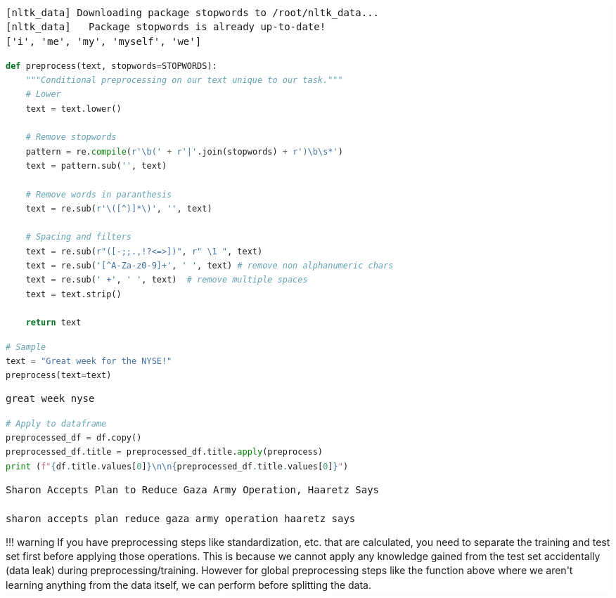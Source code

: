 ```python linenums="1"
```
<pre class="output">
[nltk_data] Downloading package stopwords to /root/nltk_data...
[nltk_data]   Package stopwords is already up-to-date!
['i', 'me', 'my', 'myself', 'we']
</pre>
```python linenums="1"
def preprocess(text, stopwords=STOPWORDS):
    """Conditional preprocessing on our text unique to our task."""
    # Lower
    text = text.lower()

    # Remove stopwords
    pattern = re.compile(r'\b(' + r'|'.join(stopwords) + r')\b\s*')
    text = pattern.sub('', text)

    # Remove words in paranthesis
    text = re.sub(r'\([^)]*\)', '', text)

    # Spacing and filters
    text = re.sub(r"([-;;.,!?<=>])", r" \1 ", text)
    text = re.sub('[^A-Za-z0-9]+', ' ', text) # remove non alphanumeric chars
    text = re.sub(' +', ' ', text)  # remove multiple spaces
    text = text.strip()

    return text
```
```python linenums="1"
# Sample
text = "Great week for the NYSE!"
preprocess(text=text)
```
<pre class="output">
great week nyse
</pre>
```python linenums="1"
# Apply to dataframe
preprocessed_df = df.copy()
preprocessed_df.title = preprocessed_df.title.apply(preprocess)
print (f"{df.title.values[0]}\n\n{preprocessed_df.title.values[0]}")
```
<pre class="output">
Sharon Accepts Plan to Reduce Gaza Army Operation, Haaretz Says

sharon accepts plan reduce gaza army operation haaretz says
</pre>

!!! warning
    If you have preprocessing steps like standardization, etc. that are calculated, you need to separate the training and test set first before applying those operations. This is because we cannot apply any knowledge gained from the test set accidentally (data leak) during preprocessing/training. However for global preprocessing steps like the function above where we aren't learning anything from the data itself, we can perform before splitting the data.
